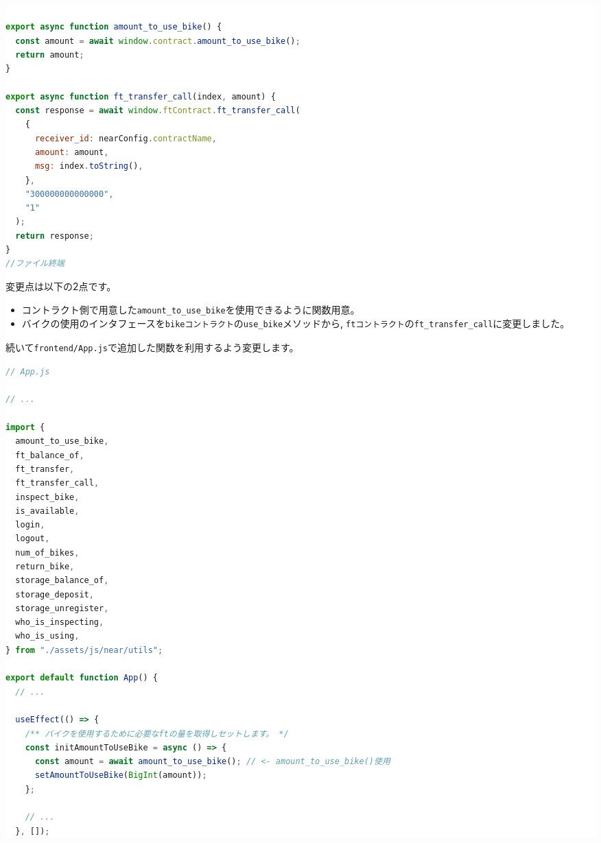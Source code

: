 ```js

export async function amount_to_use_bike() {
  const amount = await window.contract.amount_to_use_bike();
  return amount;
}

export async function ft_transfer_call(index, amount) {
  const response = await window.ftContract.ft_transfer_call(
    {
      receiver_id: nearConfig.contractName,
      amount: amount,
      msg: index.toString(),
    },
    "300000000000000",
    "1"
  );
  return response;
}
//ファイル終端
```

変更点は以下の2点です。

- コントラクト側で用意した`amount_to_use_bike`を使用できるように関数用意。
- バイクの使用のインタフェースを`bikeコントラクト`の`use_bike`メソッドから,
  `ftコントラクト`の`ft_transfer_call`に変更しました。

続いて`frontend/App.js`で追加した関数を利用するよう変更します。

```js
// App.js

// ...

import {
  amount_to_use_bike,
  ft_balance_of,
  ft_transfer,
  ft_transfer_call,
  inspect_bike,
  is_available,
  login,
  logout,
  num_of_bikes,
  return_bike,
  storage_balance_of,
  storage_deposit,
  storage_unregister,
  who_is_inspecting,
  who_is_using,
} from "./assets/js/near/utils";

export default function App() {
  // ...

  useEffect(() => {
    /** バイクを使用するために必要なftの量を取得しセットします。 */
    const initAmountToUseBike = async () => {
      const amount = await amount_to_use_bike(); // <- amount_to_use_bike()使用
      setAmountToUseBike(BigInt(amount));
    };

    // ...
  }, []);

```